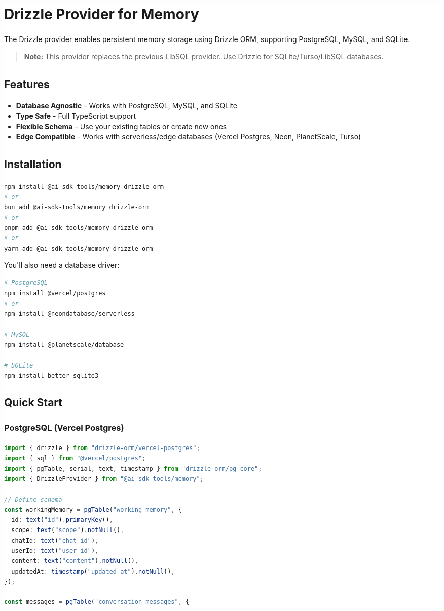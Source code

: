 # Drizzle Provider for Memory

The Drizzle provider enables persistent memory storage using [Drizzle ORM](https://orm.drizzle.team/), supporting PostgreSQL, MySQL, and SQLite.

> **Note:** This provider replaces the previous LibSQL provider. Use Drizzle for SQLite/Turso/LibSQL databases.

## Features

- **Database Agnostic** - Works with PostgreSQL, MySQL, and SQLite
- **Type Safe** - Full TypeScript support
- **Flexible Schema** - Use your existing tables or create new ones
- **Edge Compatible** - Works with serverless/edge databases (Vercel Postgres, Neon, PlanetScale, Turso)

## Installation

```bash
npm install @ai-sdk-tools/memory drizzle-orm
# or
bun add @ai-sdk-tools/memory drizzle-orm
# or
pnpm add @ai-sdk-tools/memory drizzle-orm
# or
yarn add @ai-sdk-tools/memory drizzle-orm
```

You'll also need a database driver:

```bash
# PostgreSQL
npm install @vercel/postgres
# or
npm install @neondatabase/serverless

# MySQL
npm install @planetscale/database

# SQLite
npm install better-sqlite3
```

## Quick Start

### PostgreSQL (Vercel Postgres)

```typescript
import { drizzle } from "drizzle-orm/vercel-postgres";
import { sql } from "@vercel/postgres";
import { pgTable, serial, text, timestamp } from "drizzle-orm/pg-core";
import { DrizzleProvider } from "@ai-sdk-tools/memory";

// Define schema
const workingMemory = pgTable("working_memory", {
  id: text("id").primaryKey(),
  scope: text("scope").notNull(),
  chatId: text("chat_id"),
  userId: text("user_id"),
  content: text("content").notNull(),
  updatedAt: timestamp("updated_at").notNull(),
});

const messages = pgTable("conversation_messages", {
```